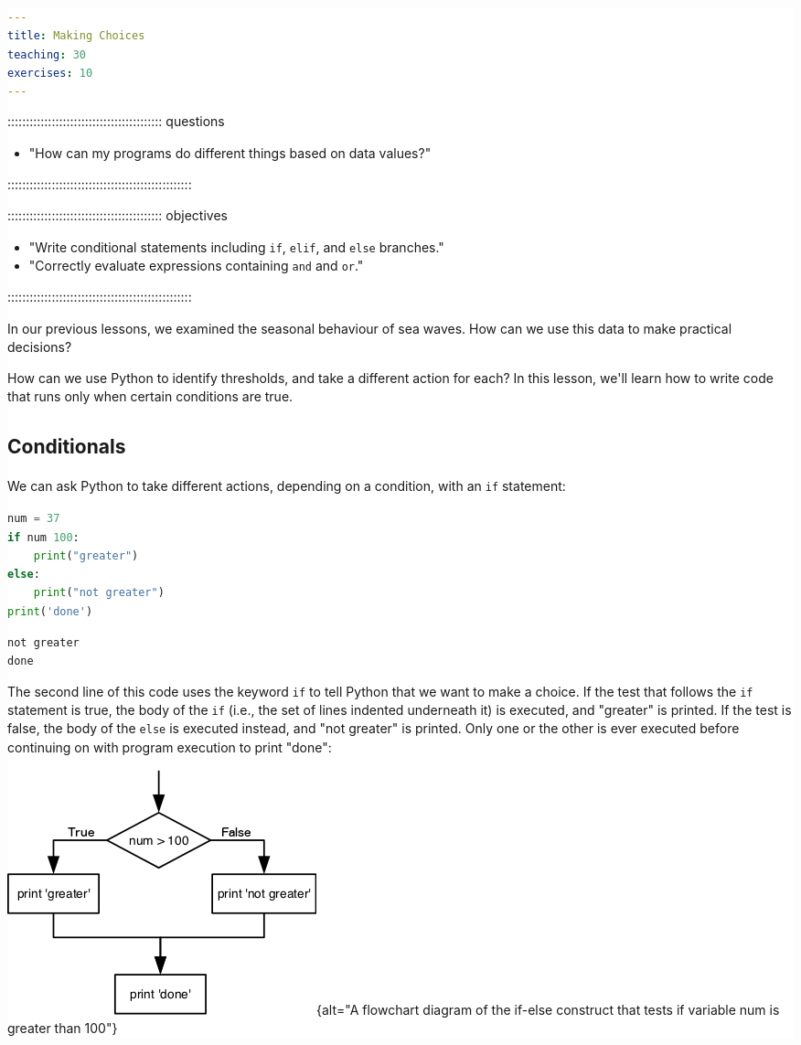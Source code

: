 ```yaml
---
title: Making Choices
teaching: 30
exercises: 10
---
```


:::::::::::::::::::::::::::::::::::::::::: questions

- "How can my programs do different things based on data values?"

::::::::::::::::::::::::::::::::::::::::::::::::::

:::::::::::::::::::::::::::::::::::::::::: objectives

- "Write conditional statements including `if`, `elif`, and `else` branches."
- "Correctly evaluate expressions containing `and` and `or`."

::::::::::::::::::::::::::::::::::::::::::::::::::

In our previous lessons, we examined the seasonal behaviour of sea waves.
How can we use this data to make practical decisions?

How can we use Python to identify thresholds, and take a different action for each?
In this lesson, we'll learn how to write code that runs only when certain conditions are true.


## Conditionals

We can ask Python to take different actions, depending on a condition, with an `if` statement:

```python
num = 37
if num 100:
    print("greater")
else:
    print("not greater")
print('done')
```


```output
not greater
done
```


The second line of this code uses the keyword `if` to tell Python that we want to make a choice.
If the test that follows the `if` statement is true,
the body of the `if`
(i.e., the set of lines indented underneath it) is executed, and "greater" is printed.
If the test is false,
the body of the `else` is executed instead, and "not greater" is printed.
Only one or the other is ever executed before continuing on with program execution to print "done":

![](fig/python-flowchart-conditional.png){alt="A flowchart diagram of the if-else construct that tests if variable num is greater than 100"}
